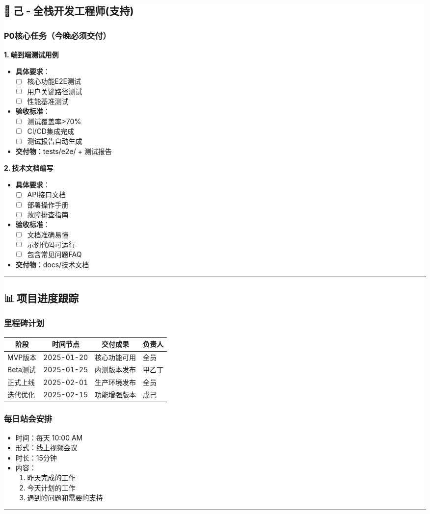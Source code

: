 
## 🎯 己 - 全栈开发工程师(支持)

### P0核心任务（今晚必须交付）

**1. 端到端测试用例**
- **具体要求**：
  - [ ] 核心功能E2E测试
  - [ ] 用户关键路径测试
  - [ ] 性能基准测试
- **验收标准**：
  - [ ] 测试覆盖率>70%
  - [ ] CI/CD集成完成
  - [ ] 测试报告自动生成
- **交付物**：tests/e2e/ + 测试报告

**2. 技术文档编写**
- **具体要求**：
  - [ ] API接口文档
  - [ ] 部署操作手册
  - [ ] 故障排查指南
- **验收标准**：
  - [ ] 文档准确易懂
  - [ ] 示例代码可运行
  - [ ] 包含常见问题FAQ
- **交付物**：docs/技术文档

---

## 📊 项目进度跟踪

### 里程碑计划
| 阶段 | 时间节点 | 交付成果 | 负责人 |
|------|----------|----------|--------|
| MVP版本 | 2025-01-20 | 核心功能可用 | 全员 |
| Beta测试 | 2025-01-25 | 内测版本发布 | 甲乙丁 |
| 正式上线 | 2025-02-01 | 生产环境发布 | 全员 |
| 迭代优化 | 2025-02-15 | 功能增强版本 | 戊己 |

### 每日站会安排
- 时间：每天 10:00 AM
- 形式：线上视频会议
- 时长：15分钟
- 内容：
  1. 昨天完成的工作
  2. 今天计划的工作
  3. 遇到的问题和需要的支持

---